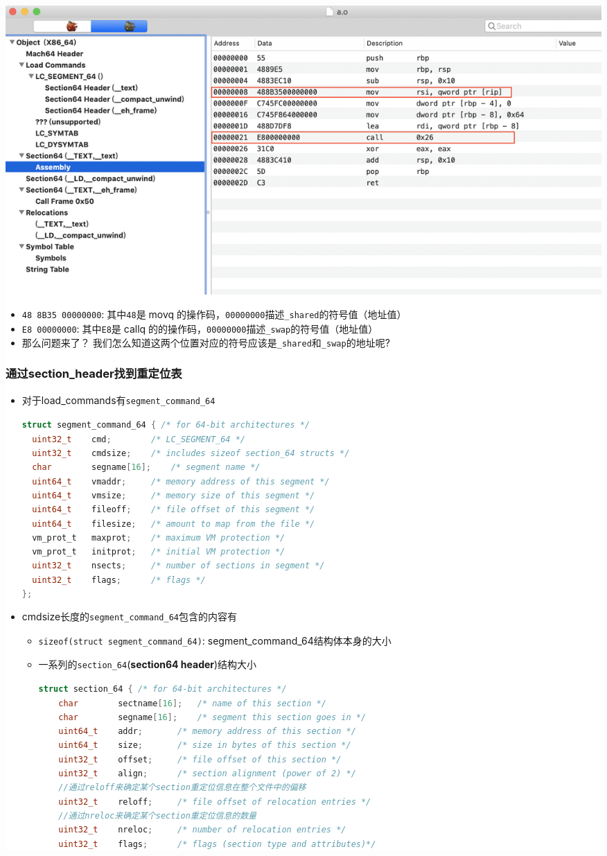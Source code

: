   ![](./images/mach-o与静态链接0.png)

  - `48 8B35 00000000`: 其中`48`是 movq 的操作码，`00000000`描述`_shared`的符号值（地址值）
  - `E8 00000000`: 其中`E8`是 callq 的的操作码，`00000000`描述`_swap`的符号值（地址值）
  - 那么问题来了？ 我们怎么知道这两个位置对应的符号应该是`_shared`和`_swap`的地址呢?

### 通过section_header找到重定位表

+ 对于load_commands有`segment_command_64`

  ```C
  struct segment_command_64 { /* for 64-bit architectures */
  	uint32_t	cmd;		/* LC_SEGMENT_64 */
  	uint32_t	cmdsize;	/* includes sizeof section_64 structs */
  	char		segname[16];	/* segment name */
  	uint64_t	vmaddr;		/* memory address of this segment */
  	uint64_t	vmsize;		/* memory size of this segment */
  	uint64_t	fileoff;	/* file offset of this segment */
  	uint64_t	filesize;	/* amount to map from the file */
  	vm_prot_t	maxprot;	/* maximum VM protection */
  	vm_prot_t	initprot;	/* initial VM protection */
  	uint32_t	nsects;		/* number of sections in segment */
  	uint32_t	flags;		/* flags */
  };
  ```

+ cmdsize长度的`segment_command_64`包含的内容有

  - `sizeof(struct segment_command_64)`: segment_command_64结构体本身的大小

  - 一系列的`section_64`(**section64 header**)结构大小

    ```c
    struct section_64 { /* for 64-bit architectures */
    	char		sectname[16];	/* name of this section */
    	char		segname[16];	/* segment this section goes in */
    	uint64_t	addr;		/* memory address of this section */
    	uint64_t	size;		/* size in bytes of this section */
    	uint32_t	offset;		/* file offset of this section */
    	uint32_t	align;		/* section alignment (power of 2) */
    	//通过reloff来确定某个section重定位信息在整个文件中的偏移
    	uint32_t	reloff;		/* file offset of relocation entries */
    	//通过nreloc来确定某个section重定位信息的数量
    	uint32_t	nreloc;		/* number of relocation entries */
    	uint32_t	flags;		/* flags (section type and attributes)*/